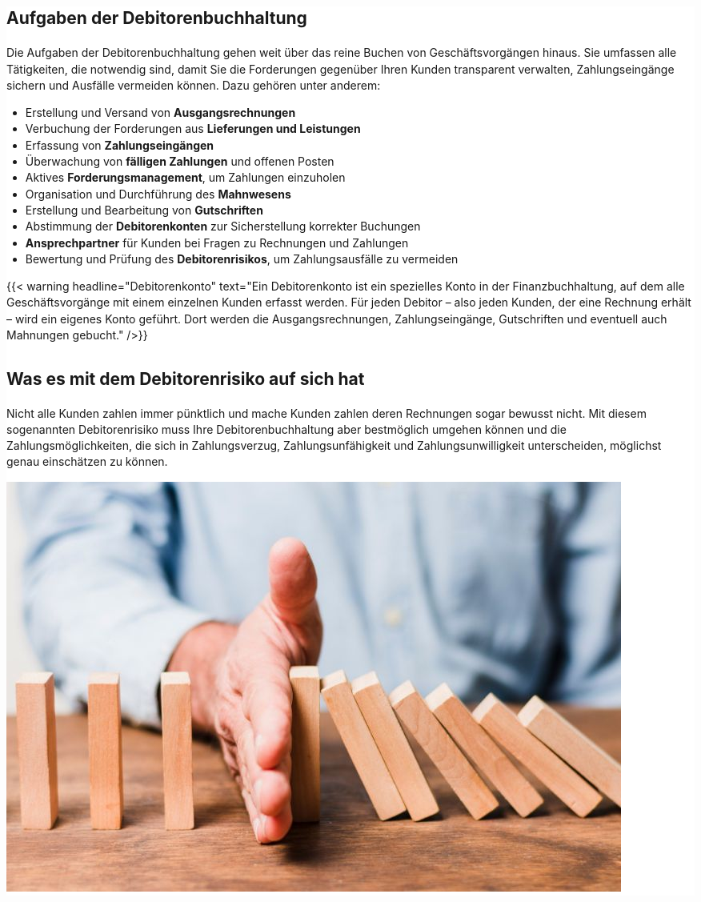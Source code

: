 
## Aufgaben der Debitorenbuchhaltung

Die Aufgaben der Debitorenbuchhaltung gehen weit über das reine Buchen von Geschäftsvorgängen hinaus. Sie umfassen alle Tätigkeiten, die notwendig sind, damit Sie die Forderungen gegenüber Ihren Kunden transparent verwalten, Zahlungseingänge sichern und Ausfälle vermeiden können. Dazu gehören unter anderem:

* Erstellung und Versand von **Ausgangsrechnungen**
* Verbuchung der Forderungen aus **Lieferungen und Leistungen**
* Erfassung von **Zahlungseingängen**
* Überwachung von **fälligen Zahlungen** und offenen Posten
* Aktives **Forderungsmanagement**, um Zahlungen einzuholen
* Organisation und Durchführung des **Mahnwesens**
* Erstellung und Bearbeitung von **Gutschriften**
* Abstimmung der **Debitorenkonten** zur Sicherstellung korrekter Buchungen
* **Ansprechpartner** für Kunden bei Fragen zu Rechnungen und Zahlungen
* Bewertung und Prüfung des **Debitorenrisikos**, um Zahlungsausfälle zu vermeiden

{{< warning headline="Debitorenkonto" text="Ein Debitorenkonto ist ein spezielles Konto in der Finanzbuchhaltung, auf dem alle Geschäftsvorgänge mit einem einzelnen Kunden erfasst werden. Für jeden Debitor – also jeden Kunden, der eine Rechnung erhält – wird ein eigenes Konto geführt. Dort werden die Ausgangsrechnungen, Zahlungseingänge, Gutschriften und eventuell auch Mahnungen gebucht." />}}

## Was es mit dem Debitorenrisiko auf sich hat

Nicht alle Kunden zahlen immer pünktlich und mache Kunden zahlen deren Rechnungen sogar bewusst nicht. Mit diesem sogenannten Debitorenrisiko muss Ihre Debitorenbuchhaltung aber bestmöglich umgehen können und die Zahlungsmöglichkeiten, die sich in Zahlungsverzug, Zahlungsunfähigkeit und Zahlungsunwilligkeit unterscheiden, möglichst genau einschätzen zu können.

![Das Debitorenrisiko](risiko.jpg)
